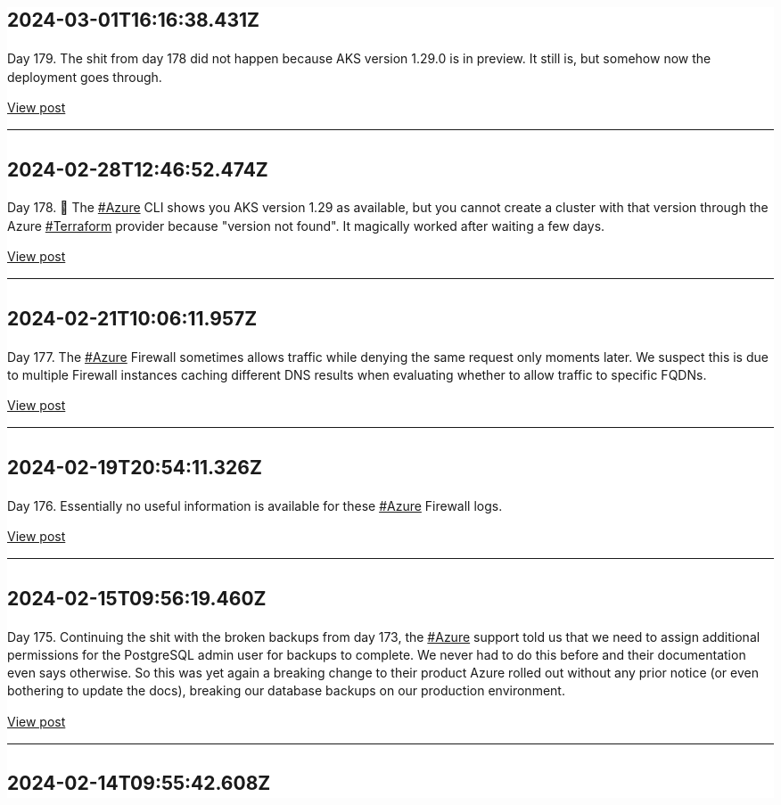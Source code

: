
## 2024-03-01T16:16:38.431Z

Day 179. The shit from day 178 did not happen because AKS version 1.29.0 is in preview. It still is, but somehow now the deployment goes through.

[View post](https://mastodon.social/@azureshit/112021326949873218)

---

## 2024-02-28T12:46:52.474Z

Day 178. 🎂 The [#Azure](https://mastodon.social/tags/Azure) CLI shows you AKS version 1.29 as available, but you cannot create a cluster with that version through the Azure [#Terraform](https://mastodon.social/tags/Terraform) provider because "version not found". It magically worked after waiting a few days.

[View post](https://mastodon.social/@azureshit/112009177495541039)

---

## 2024-02-21T10:06:11.957Z

Day 177. The [#Azure](https://mastodon.social/tags/Azure) Firewall sometimes allows traffic while denying the same request only moments later. We suspect this is due to multiple Firewall instances caching different DNS results when evaluating whether to allow traffic to specific FQDNs.

[View post](https://mastodon.social/@azureshit/111968909521945417)

---

## 2024-02-19T20:54:11.326Z

Day 176. Essentially no useful information is available for these [#Azure](https://mastodon.social/tags/Azure) Firewall logs.

[View post](https://mastodon.social/@azureshit/111960132899318361)

---

## 2024-02-15T09:56:19.460Z

Day 175. Continuing the shit with the broken backups from day 173, the [#Azure](https://mastodon.social/tags/Azure) support told us that we need to assign additional permissions for the PostgreSQL admin user for backups to complete. We never had to do this before and their documentation even says otherwise. So this was yet again a breaking change to their product Azure rolled out without any prior notice (or even bothering to update the docs), breaking our database backups on our production environment.

[View post](https://mastodon.social/@azureshit/111934896829749040)

---

## 2024-02-14T09:55:42.608Z

